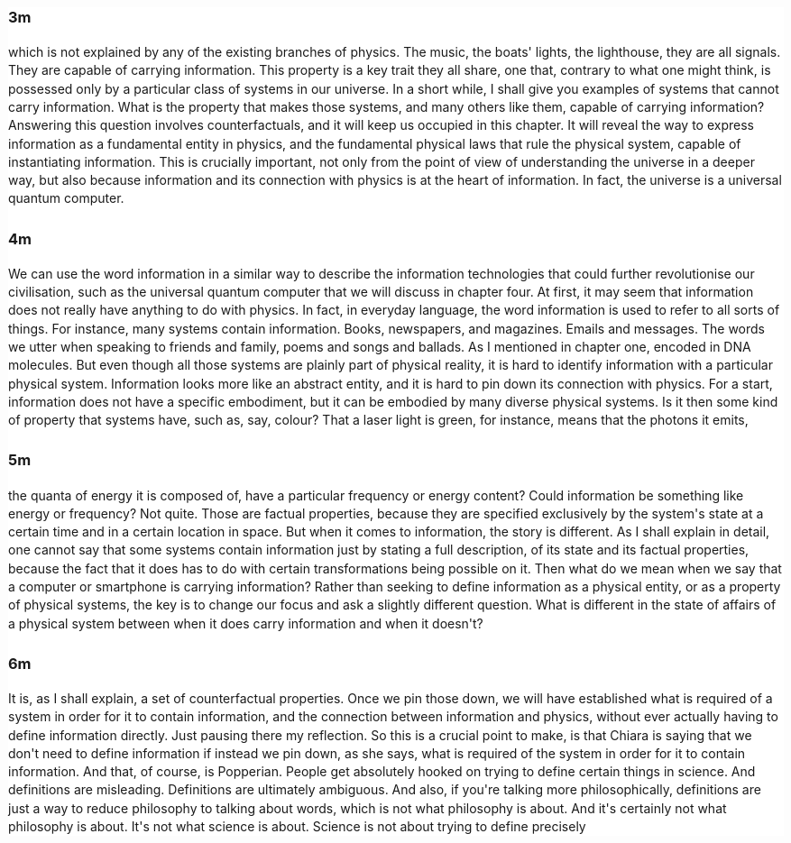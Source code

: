 ### 3m

which is not explained by any of the existing branches of physics. The music, the boats' lights, the lighthouse, they are all signals. They are capable of carrying information. This property is a key trait they all share, one that, contrary to what one might think, is possessed only by a particular class of systems in our universe. In a short while, I shall give you examples of systems that cannot carry information. What is the property that makes those systems, and many others like them, capable of carrying information? Answering this question involves counterfactuals, and it will keep us occupied in this chapter. It will reveal the way to express information as a fundamental entity in physics, and the fundamental physical laws that rule the physical system, capable of instantiating information. This is crucially important, not only from the point of view of understanding the universe in a deeper way, but also because information and its connection with physics is at the heart of information. In fact, the universe is a universal quantum computer.

### 4m

We can use the word information in a similar way to describe the information technologies that could further revolutionise our civilisation, such as the universal quantum computer that we will discuss in chapter four. At first, it may seem that information does not really have anything to do with physics. In fact, in everyday language, the word information is used to refer to all sorts of things. For instance, many systems contain information. Books, newspapers, and magazines. Emails and messages. The words we utter when speaking to friends and family, poems and songs and ballads. As I mentioned in chapter one, encoded in DNA molecules. But even though all those systems are plainly part of physical reality, it is hard to identify information with a particular physical system. Information looks more like an abstract entity, and it is hard to pin down its connection with physics. For a start, information does not have a specific embodiment, but it can be embodied by many diverse physical systems. Is it then some kind of property that systems have, such as, say, colour? That a laser light is green, for instance, means that the photons it emits,

### 5m

the quanta of energy it is composed of, have a particular frequency or energy content? Could information be something like energy or frequency? Not quite. Those are factual properties, because they are specified exclusively by the system's state at a certain time and in a certain location in space. But when it comes to information, the story is different. As I shall explain in detail, one cannot say that some systems contain information just by stating a full description, of its state and its factual properties, because the fact that it does has to do with certain transformations being possible on it. Then what do we mean when we say that a computer or smartphone is carrying information? Rather than seeking to define information as a physical entity, or as a property of physical systems, the key is to change our focus and ask a slightly different question. What is different in the state of affairs of a physical system between when it does carry information and when it doesn't?

### 6m

It is, as I shall explain, a set of counterfactual properties. Once we pin those down, we will have established what is required of a system in order for it to contain information, and the connection between information and physics, without ever actually having to define information directly. Just pausing there my reflection. So this is a crucial point to make, is that Chiara is saying that we don't need to define information if instead we pin down, as she says, what is required of the system in order for it to contain information. And that, of course, is Popperian. People get absolutely hooked on trying to define certain things in science. And definitions are misleading. Definitions are ultimately ambiguous. And also, if you're talking more philosophically, definitions are just a way to reduce philosophy to talking about words, which is not what philosophy is about. And it's certainly not what philosophy is about. It's not what science is about. Science is not about trying to define precisely
